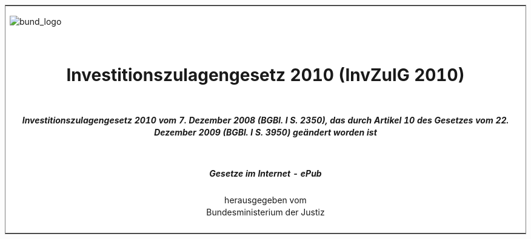 <span id="DECKBLATT.html"></span>

<table border="0" frame="border" width="100%">

<tr valign="top">

<td align="left">

![bund\_logo](BfJ_2021_Web_de_de.gif)

</td>

<td align="right">

 

</td>

</tr>

<tr align="center" valign="middle">

<td colspan="2">

# Investitionszulagengesetz 2010 (InvZulG 2010)

</td>

</tr>

<tr align="center" valign="middle">

<td colspan="2">

##### Investitionszulagengesetz 2010 vom 7. Dezember 2008 (BGBl. I S. 2350), das durch Artikel 10 des Gesetzes vom 22. Dezember 2009 (BGBl. I S. 3950) geändert worden ist

</td>

</tr>

<tr align="center" valign="middle">

<td colspan="2">

  
  

##### Gesetze im Internet - ePub  
  
herausgegeben vom  
Bundesministerium der Justiz

</td>

</tr>

<tr align="center" valign="bottom">

<td colspan="2">

  